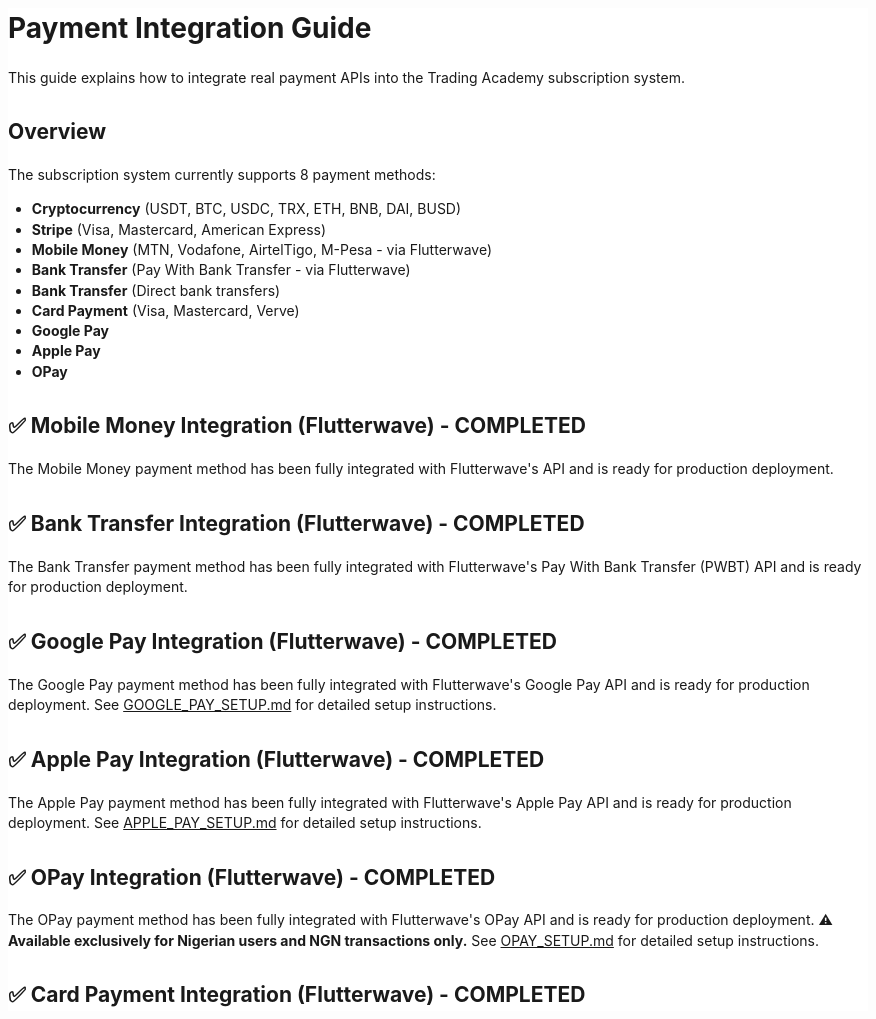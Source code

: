 # Payment Integration Guide

This guide explains how to integrate real payment APIs into the Trading Academy subscription system.

## Overview

The subscription system currently supports 8 payment methods:
- **Cryptocurrency** (USDT, BTC, USDC, TRX, ETH, BNB, DAI, BUSD)
- **Stripe** (Visa, Mastercard, American Express)
- **Mobile Money** (MTN, Vodafone, AirtelTigo, M-Pesa - via Flutterwave)
- **Bank Transfer** (Pay With Bank Transfer - via Flutterwave)
- **Bank Transfer** (Direct bank transfers)
- **Card Payment** (Visa, Mastercard, Verve)
- **Google Pay**
- **Apple Pay**
- **OPay**

## ✅ **Mobile Money Integration (Flutterwave) - COMPLETED**

The Mobile Money payment method has been fully integrated with Flutterwave's API and is ready for production deployment.

## ✅ **Bank Transfer Integration (Flutterwave) - COMPLETED**

The Bank Transfer payment method has been fully integrated with Flutterwave's Pay With Bank Transfer (PWBT) API and is ready for production deployment.

## ✅ **Google Pay Integration (Flutterwave) - COMPLETED**

The Google Pay payment method has been fully integrated with Flutterwave's Google Pay API and is ready for production deployment. See [GOOGLE_PAY_SETUP.md](./GOOGLE_PAY_SETUP.md) for detailed setup instructions.

## ✅ **Apple Pay Integration (Flutterwave) - COMPLETED**

The Apple Pay payment method has been fully integrated with Flutterwave's Apple Pay API and is ready for production deployment. See [APPLE_PAY_SETUP.md](./APPLE_PAY_SETUP.md) for detailed setup instructions.

## ✅ **OPay Integration (Flutterwave) - COMPLETED**

The OPay payment method has been fully integrated with Flutterwave's OPay API and is ready for production deployment. **⚠️ Available exclusively for Nigerian users and NGN transactions only.** See [OPAY_SETUP.md](./OPAY_SETUP.md) for detailed setup instructions.

## ✅ **Card Payment Integration (Flutterwave) - COMPLETED**
